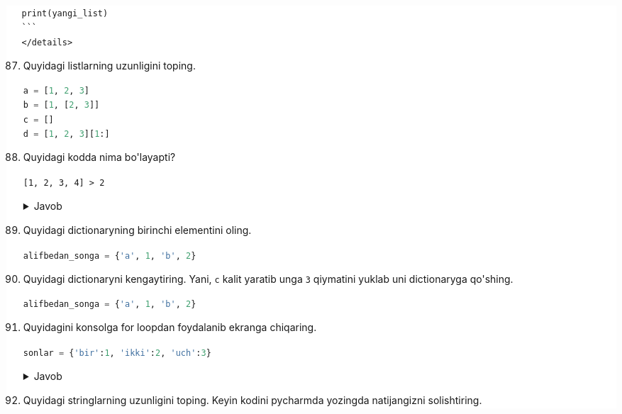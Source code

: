        print(yangi_list)
       ```
       </details>


87. Quyidagi listlarning uzunligini toping.

    ```python
    a = [1, 2, 3]
    b = [1, [2, 3]]
    c = []
    d = [1, 2, 3][1:]
    ```

88. Quyidagi kodda nima bo'layapti?
    ```pthon
    [1, 2, 3, 4] > 2
    ```

       <details><summary>Javob</summary>
       
       ```python
       TypeError: '>' not supported between instances of 'list' and 'int'
       ```
       </details>


89. Quyidagi dictionaryning birinchi elementini oling.

    ```python
    alifbedan_songa = {'a', 1, 'b', 2}
    ```

90. Quyidagi dictionaryni kengaytiring. Yani, `c` kalit yaratib unga `3` qiymatini yuklab uni dictionaryga qo'shing.

    ```python
    alifbedan_songa = {'a', 1, 'b', 2}
    ```

91. Quyidagini konsolga for loopdan foydalanib ekranga chiqaring.

    ```python
    sonlar = {'bir':1, 'ikki':2, 'uch':3}
    ```

       <details><summary>Javob</summary>
       
       ```python
       sonlar = {'bir':1, 'ikki':2, 'uch':3}

       for key, value in sonlar.items():
           print(key, value)
       ```
       </details>


92. Quyidagi stringlarning uzunligini toping. Keyin kodini pycharmda yozingda natijangizni solishtiring.
